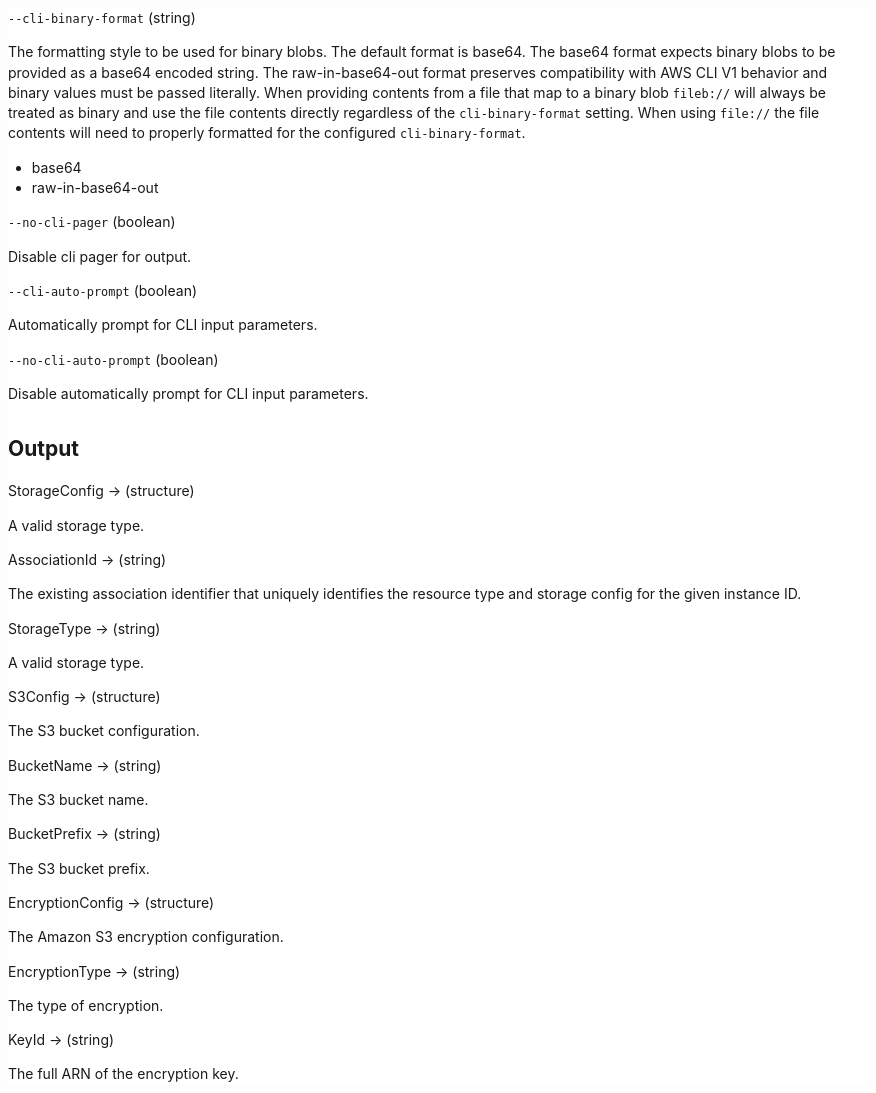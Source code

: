`--cli-binary-format` (string)

The formatting style to be used for binary blobs. The default format is base64. The base64 format expects binary blobs to be provided as a base64 encoded string. The raw-in-base64-out format preserves compatibility with AWS CLI V1 behavior and binary values must be passed literally. When providing contents from a file that map to a binary blob `fileb://` will always be treated as binary and use the file contents directly regardless of the `cli-binary-format` setting. When using `file://` the file contents will need to properly formatted for the configured `cli-binary-format`.

- base64
- raw-in-base64-out

`--no-cli-pager` (boolean)

Disable cli pager for output.

`--cli-auto-prompt` (boolean)

Automatically prompt for CLI input parameters.

`--no-cli-auto-prompt` (boolean)

Disable automatically prompt for CLI input parameters.

## Output

StorageConfig -> (structure)

A valid storage type.

AssociationId -> (string)

The existing association identifier that uniquely identifies the resource type and storage config for the given instance ID.

StorageType -> (string)

A valid storage type.

S3Config -> (structure)

The S3 bucket configuration.

BucketName -> (string)

The S3 bucket name.

BucketPrefix -> (string)

The S3 bucket prefix.

EncryptionConfig -> (structure)

The Amazon S3 encryption configuration.

EncryptionType -> (string)

The type of encryption.

KeyId -> (string)

The full ARN of the encryption key.

